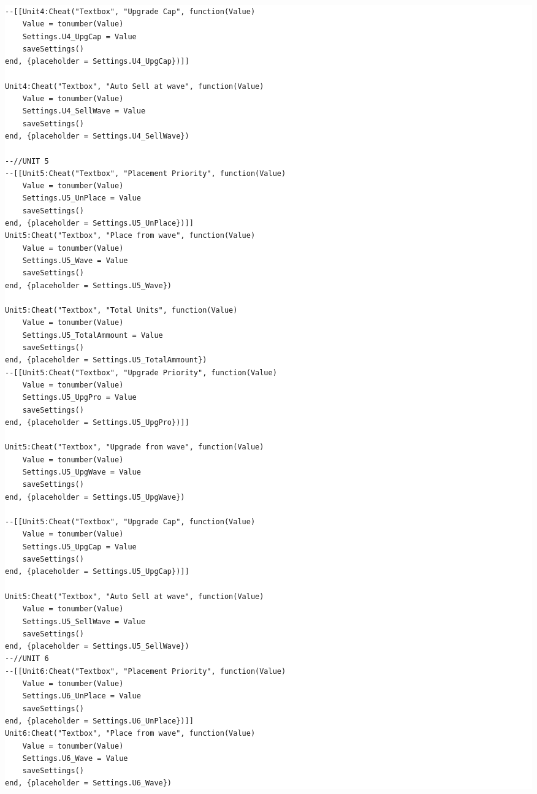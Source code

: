     --[[Unit4:Cheat("Textbox", "Upgrade Cap", function(Value)
        Value = tonumber(Value)
        Settings.U4_UpgCap = Value
        saveSettings()
    end, {placeholder = Settings.U4_UpgCap})]]
    
    Unit4:Cheat("Textbox", "Auto Sell at wave", function(Value)
        Value = tonumber(Value)
        Settings.U4_SellWave = Value
        saveSettings()
    end, {placeholder = Settings.U4_SellWave}) 
    
    --//UNIT 5
    --[[Unit5:Cheat("Textbox", "Placement Priority", function(Value)
        Value = tonumber(Value)
        Settings.U5_UnPlace = Value
        saveSettings()
    end, {placeholder = Settings.U5_UnPlace})]]
    Unit5:Cheat("Textbox", "Place from wave", function(Value)
        Value = tonumber(Value)
        Settings.U5_Wave = Value
        saveSettings()
    end, {placeholder = Settings.U5_Wave})
        
    Unit5:Cheat("Textbox", "Total Units", function(Value)
        Value = tonumber(Value)
        Settings.U5_TotalAmmount = Value
        saveSettings()
    end, {placeholder = Settings.U5_TotalAmmount})
    --[[Unit5:Cheat("Textbox", "Upgrade Priority", function(Value)
        Value = tonumber(Value)
        Settings.U5_UpgPro = Value
        saveSettings()
    end, {placeholder = Settings.U5_UpgPro})]]
        
    Unit5:Cheat("Textbox", "Upgrade from wave", function(Value)
        Value = tonumber(Value)
        Settings.U5_UpgWave = Value
        saveSettings()
    end, {placeholder = Settings.U5_UpgWave})
        
    --[[Unit5:Cheat("Textbox", "Upgrade Cap", function(Value)
        Value = tonumber(Value)
        Settings.U5_UpgCap = Value
        saveSettings()
    end, {placeholder = Settings.U5_UpgCap})]]
        
    Unit5:Cheat("Textbox", "Auto Sell at wave", function(Value)
        Value = tonumber(Value)
        Settings.U5_SellWave = Value
        saveSettings()
    end, {placeholder = Settings.U5_SellWave}) 
    --//UNIT 6
    --[[Unit6:Cheat("Textbox", "Placement Priority", function(Value)
        Value = tonumber(Value)
        Settings.U6_UnPlace = Value
        saveSettings()
    end, {placeholder = Settings.U6_UnPlace})]]
    Unit6:Cheat("Textbox", "Place from wave", function(Value)
        Value = tonumber(Value)
        Settings.U6_Wave = Value
        saveSettings()
    end, {placeholder = Settings.U6_Wave})
    